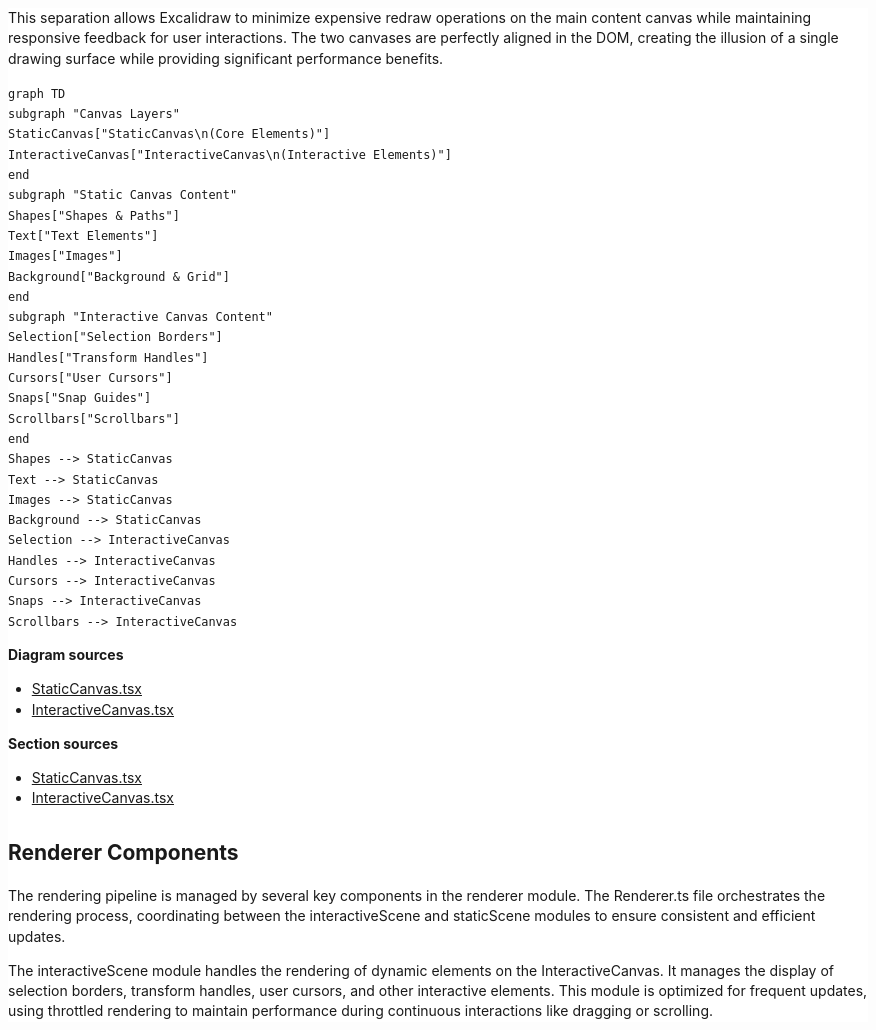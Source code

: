 This separation allows Excalidraw to minimize expensive redraw operations on the main content canvas while maintaining responsive feedback for user interactions. The two canvases are perfectly aligned in the DOM, creating the illusion of a single drawing surface while providing significant performance benefits.

```mermaid
graph TD
subgraph "Canvas Layers"
StaticCanvas["StaticCanvas\n(Core Elements)"]
InteractiveCanvas["InteractiveCanvas\n(Interactive Elements)"]
end
subgraph "Static Canvas Content"
Shapes["Shapes & Paths"]
Text["Text Elements"]
Images["Images"]
Background["Background & Grid"]
end
subgraph "Interactive Canvas Content"
Selection["Selection Borders"]
Handles["Transform Handles"]
Cursors["User Cursors"]
Snaps["Snap Guides"]
Scrollbars["Scrollbars"]
end
Shapes --> StaticCanvas
Text --> StaticCanvas
Images --> StaticCanvas
Background --> StaticCanvas
Selection --> InteractiveCanvas
Handles --> InteractiveCanvas
Cursors --> InteractiveCanvas
Snaps --> InteractiveCanvas
Scrollbars --> InteractiveCanvas
```

**Diagram sources**
- [StaticCanvas.tsx](file://excalidraw/packages/excalidraw/components/canvases/StaticCanvas.tsx#L32-L74)
- [InteractiveCanvas.tsx](file://excalidraw/packages/excalidraw/components/canvases/InteractiveCanvas.tsx#L72-L181)

**Section sources**
- [StaticCanvas.tsx](file://excalidraw/packages/excalidraw/components/canvases/StaticCanvas.tsx#L32-L74)
- [InteractiveCanvas.tsx](file://excalidraw/packages/excalidraw/components/canvases/InteractiveCanvas.tsx#L72-L181)

## Renderer Components
The rendering pipeline is managed by several key components in the renderer module. The Renderer.ts file orchestrates the rendering process, coordinating between the interactiveScene and staticScene modules to ensure consistent and efficient updates.

The interactiveScene module handles the rendering of dynamic elements on the InteractiveCanvas. It manages the display of selection borders, transform handles, user cursors, and other interactive elements. This module is optimized for frequent updates, using throttled rendering to maintain performance during continuous interactions like dragging or scrolling.
